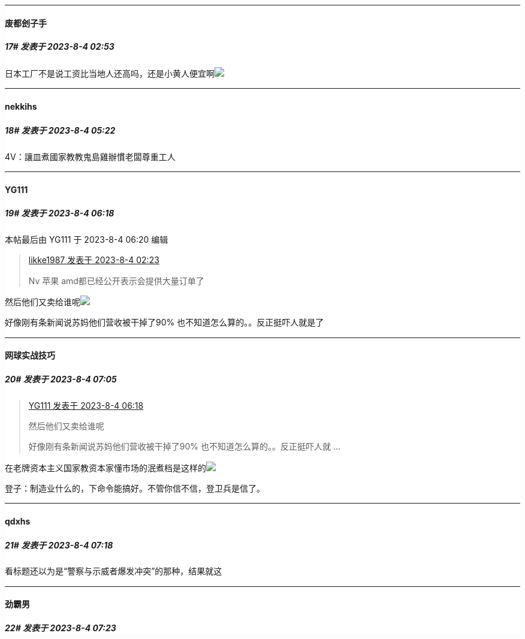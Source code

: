 *****

####  废都刽子手  
##### 17#       发表于 2023-8-4 02:53

日本工厂不是说工资比当地人还高吗，还是小黄人便宜啊<img src="https://static.saraba1st.com/image/smiley/face2017/067.png" referrerpolicy="no-referrer">

*****

####  nekkihs  
##### 18#       发表于 2023-8-4 05:22

4V：讓皿煮國家教教鬼島雞辦慣老闆尊重工人

*****

####  YG111  
##### 19#       发表于 2023-8-4 06:18

 本帖最后由 YG111 于 2023-8-4 06:20 编辑 
<blockquote><a href="httphttps://bbs.saraba1st.com/2b/forum.php?mod=redirect&amp;goto=findpost&amp;pid=61900476&amp;ptid=2147008" target="_blank">likke1987 发表于 2023-8-4 02:23</a>

Nv 苹果 amd都已经公开表示会提供大量订单了</blockquote>
然后他们又卖给谁呢<img src="https://static.saraba1st.com/image/smiley/face2017/067.png" referrerpolicy="no-referrer">

好像刚有条新闻说苏妈他们营收被干掉了90% 也不知道怎么算的。。反正挺吓人就是了

*****

####  网球实战技巧  
##### 20#       发表于 2023-8-4 07:05

<blockquote><a href="httphttps://bbs.saraba1st.com/2b/forum.php?mod=redirect&amp;goto=findpost&amp;pid=61900708&amp;ptid=2147008" target="_blank">YG111 发表于 2023-8-4 06:18</a>

然后他们又卖给谁呢

好像刚有条新闻说苏妈他们营收被干掉了90% 也不知道怎么算的。。反正挺吓人就 ...</blockquote>
在老牌资本主义国家教资本家懂市场的泯煮档是这样的<img src="https://static.saraba1st.com/image/smiley/face2017/067.png" referrerpolicy="no-referrer">

登子：制造业什么的，下命令能搞好。不管你信不信，登卫兵是信了。

*****

####  qdxhs  
##### 21#       发表于 2023-8-4 07:18

看标题还以为是“警察与示威者爆发冲突”的那种，结果就这

*****

####  劲霸男  
##### 22#       发表于 2023-8-4 07:23
